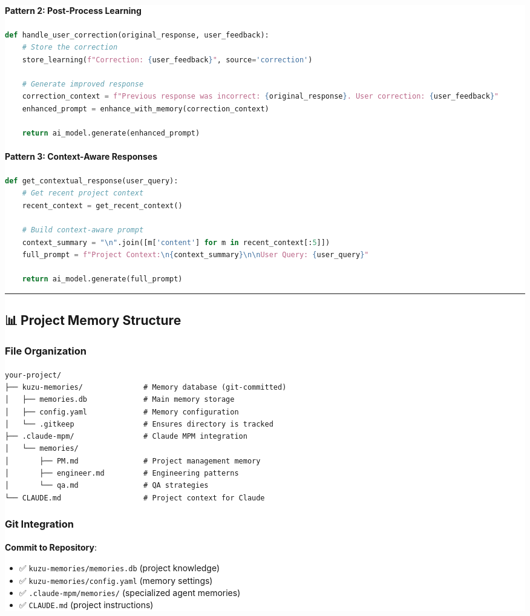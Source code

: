 #### Pattern 2: Post-Process Learning
```python
def handle_user_correction(original_response, user_feedback):
    # Store the correction
    store_learning(f"Correction: {user_feedback}", source='correction')

    # Generate improved response
    correction_context = f"Previous response was incorrect: {original_response}. User correction: {user_feedback}"
    enhanced_prompt = enhance_with_memory(correction_context)

    return ai_model.generate(enhanced_prompt)
```

#### Pattern 3: Context-Aware Responses
```python
def get_contextual_response(user_query):
    # Get recent project context
    recent_context = get_recent_context()

    # Build context-aware prompt
    context_summary = "\n".join([m['content'] for m in recent_context[:5]])
    full_prompt = f"Project Context:\n{context_summary}\n\nUser Query: {user_query}"

    return ai_model.generate(full_prompt)
```

---

## 📊 Project Memory Structure

### File Organization

```
your-project/
├── kuzu-memories/              # Memory database (git-committed)
│   ├── memories.db             # Main memory storage
│   ├── config.yaml             # Memory configuration
│   └── .gitkeep                # Ensures directory is tracked
├── .claude-mpm/                # Claude MPM integration
│   └── memories/
│       ├── PM.md               # Project management memory
│       ├── engineer.md         # Engineering patterns
│       └── qa.md               # QA strategies
└── CLAUDE.md                   # Project context for Claude
```

### Git Integration

**Commit to Repository**:
- ✅ `kuzu-memories/memories.db` (project knowledge)
- ✅ `kuzu-memories/config.yaml` (memory settings)
- ✅ `.claude-mpm/memories/` (specialized agent memories)
- ✅ `CLAUDE.md` (project instructions)
